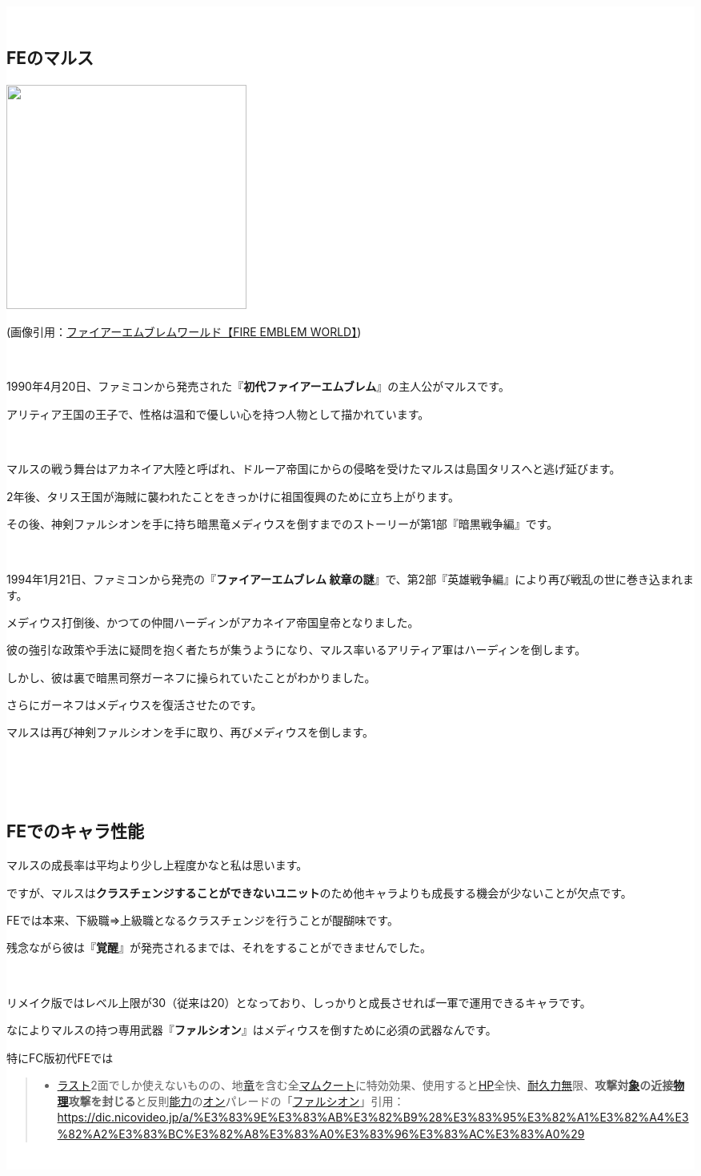 &nbsp;
<h2>FEのマルス</h2>
<a href="https://hackheatharu.xyz/wp-content/uploads/2018/12/canva-photo-editor-1-2.png"><img class="alignnone size-medium wp-image-1649" src="https://hackheatharu.xyz/wp-content/uploads/2018/12/canva-photo-editor-1-2-300x280.png" alt="" width="300" height="280" /></a>

(画像引用：<a href="https://www.nintendo.co.jp/fe/characters/detail/marth04.html">ファイアーエムブレムワールド【FIRE EMBLEM WORLD】</a>)

&nbsp;

1990年4月20日、ファミコンから発売された『<strong>初代ファイアーエムブレム</strong>』の主人公がマルスです。

アリティア王国の王子で、性格は温和で優しい心を持つ人物として描かれています。

&nbsp;

マルスの戦う舞台はアカネイア大陸と呼ばれ、ドルーア帝国にからの侵略を受けたマルスは島国タリスへと逃げ延びます。

2年後、タリス王国が海賊に襲われたことをきっかけに祖国復興のために立ち上がります。

その後、神剣ファルシオンを手に持ち暗黒竜メディウスを倒すまでのストーリーが第1部『暗黒戦争編』です。

&nbsp;

1994年1月21日、ファミコンから発売の『<strong>ファイアーエムブレム 紋章の謎</strong>』で、第2部『英雄戦争編』により再び戦乱の世に巻き込まれます。

メディウス打倒後、かつての仲間ハーディンがアカネイア帝国皇帝となりました。

彼の強引な政策や手法に疑問を抱く者たちが集うようになり、マルス率いるアリティア軍はハーディンを倒します。

しかし、彼は裏で暗黒司祭ガーネフに操られていたことがわかりました。

さらにガーネフはメディウスを復活させたのです。

マルスは再び神剣ファルシオンを手に取り、再びメディウスを倒します。

&nbsp;

&nbsp;
<h2>FEでのキャラ性能</h2>
マルスの成長率は平均より少し上程度かなと私は思います。

ですが、マルスは<strong>クラスチェンジすることができないユニット</strong>のため他キャラよりも成長する機会が少ないことが欠点です。

FEでは本来、下級職⇒上級職となるクラスチェンジを行うことが醍醐味です。

残念ながら彼は『<strong>覚醒</strong>』が発売されるまでは、それをすることができませんでした。

&nbsp;

リメイク版ではレベル上限が30（従来は20）となっており、しっかりと成長させれば一軍で運用できるキャラです。

なによりマルスの持つ専用武器『<strong>ファルシオン</strong>』はメディウスを倒すために必須の武器なんです。

特にFC版初代FEでは
<blockquote>
<ul>
 	<li><a class="auto" href="https://dic.nicovideo.jp/a/%E3%83%A9%E3%82%B9%E3%83%88">ラスト</a>2面でしか使えないものの、地<a class="auto-hdn" href="https://dic.nicovideo.jp/a/%E7%AB%9C">竜</a>を含む全<a class="auto" href="https://dic.nicovideo.jp/a/%E3%83%9E%E3%83%A0%E3%82%AF%E3%83%BC%E3%83%88">マムクート</a>に特効効果、使用すると<a class="auto" href="https://dic.nicovideo.jp/a/HP">HP</a>全快、<a class="auto" href="https://dic.nicovideo.jp/a/%E8%80%90%E4%B9%85">耐久</a><a class="auto-hdn" href="https://dic.nicovideo.jp/a/%E5%8A%9B">力</a><a class="auto-hdn" href="https://dic.nicovideo.jp/a/%E7%84%A1">無</a>限、<strong>攻撃対<a class="auto-hdn" href="https://dic.nicovideo.jp/a/%E8%B1%A1">象</a>の近接<a class="auto" href="https://dic.nicovideo.jp/a/%E7%89%A9%E7%90%86">物理</a>攻撃を封じる</strong>と反則<a class="auto-hdn" href="https://dic.nicovideo.jp/a/%E8%83%BD">能</a><a class="auto-hdn" href="https://dic.nicovideo.jp/a/%E5%8A%9B">力</a>の<a class="auto" href="https://dic.nicovideo.jp/a/%E3%82%AA%E3%83%B3">オン</a>パレードの「<a class="dic" href="https://dic.nicovideo.jp/id/4410046">ファルシオン</a>」引用：<a href="https://dic.nicovideo.jp/a/%E3%83%9E%E3%83%AB%E3%82%B9%28%E3%83%95%E3%82%A1%E3%82%A4%E3%82%A2%E3%83%BC%E3%82%A8%E3%83%A0%E3%83%96%E3%83%AC%E3%83%A0%29">https://dic.nicovideo.jp/a/%E3%83%9E%E3%83%AB%E3%82%B9%28%E3%83%95%E3%82%A1%E3%82%A4%E3%82%A2%E3%83%BC%E3%82%A8%E3%83%A0%E3%83%96%E3%83%AC%E3%83%A0%29</a></li>
</ul>
</blockquote>
&nbsp;
